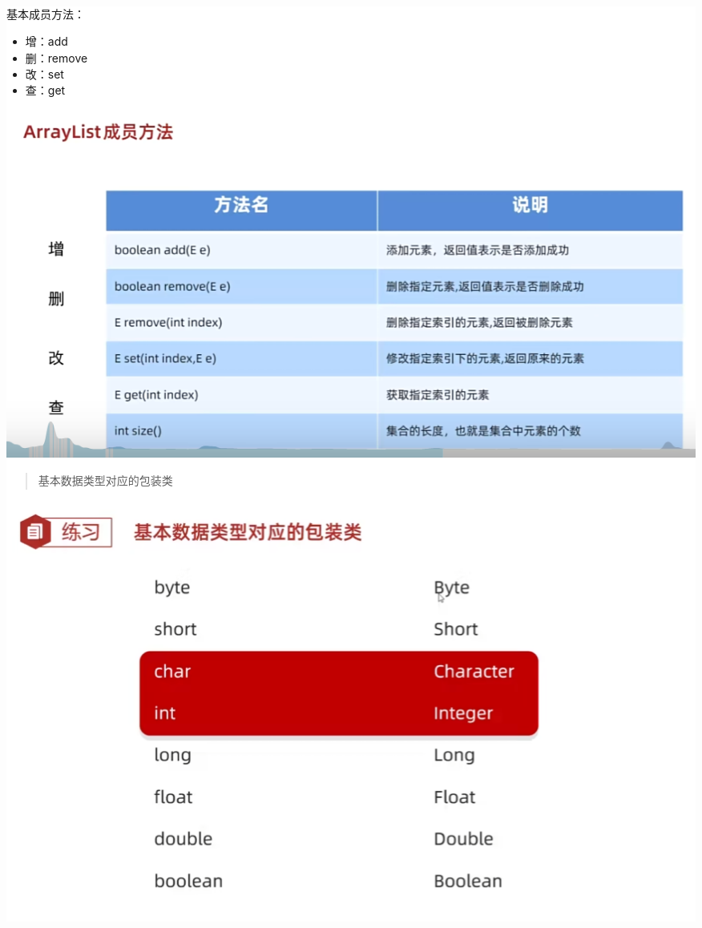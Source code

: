 
基本成员方法：
+ 增：add
+ 删：remove
+ 改：set
+ 查：get

![](./图片/java_67.png)

> 基本数据类型对应的包装类

![](./图片/java_68.png)
